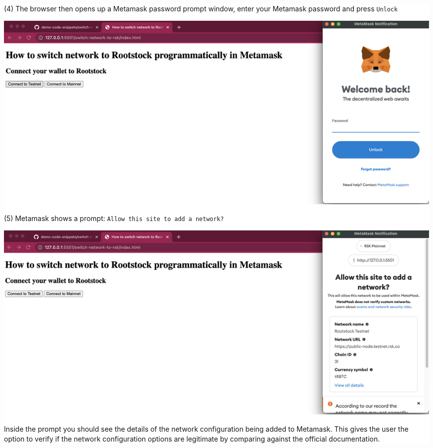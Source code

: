 (4) The browser then opens up a Metamask password prompt window, enter your Metamask password and press `Unlock`

![metamask-window](/assets/img/kb/rootstock-metamask/metamask-unlock-password.png)

(5) Metamask shows a prompt: `Allow this site to add a network?`

![metamask-prompt](/assets/img/kb/rootstock-metamask/metamask-add-network.png)

Inside the prompt you should see the details
of the network configuration being added
to Metamask.
This gives the user the option to verify
if the network configuration options are legitimate by comparing against
the official documentation.
